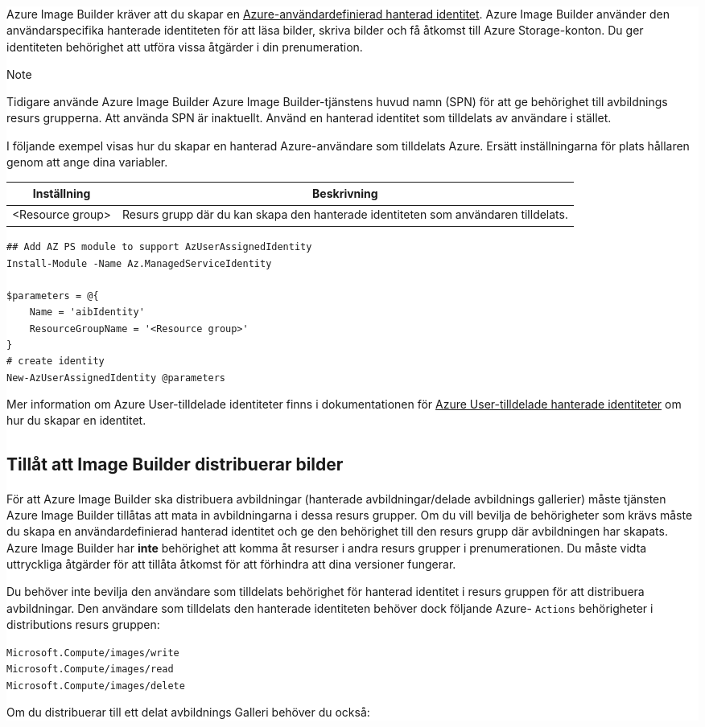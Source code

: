 Azure Image Builder kräver att du skapar en [Azure-användardefinierad hanterad identitet](../../active-directory/managed-identities-azure-resources/how-to-manage-ua-identity-cli.md). Azure Image Builder använder den användarspecifika hanterade identiteten för att läsa bilder, skriva bilder och få åtkomst till Azure Storage-konton. Du ger identiteten behörighet att utföra vissa åtgärder i din prenumeration.

> [!NOTE]
> Tidigare använde Azure Image Builder Azure Image Builder-tjänstens huvud namn (SPN) för att ge behörighet till avbildnings resurs grupperna. Att använda SPN är inaktuellt. Använd en hanterad identitet som tilldelats av användare i stället.

I följande exempel visas hur du skapar en hanterad Azure-användare som tilldelats Azure. Ersätt inställningarna för plats hållaren genom att ange dina variabler.

| Inställning | Beskrivning |
|---------|-------------|
| \<Resource group\> | Resurs grupp där du kan skapa den hanterade identiteten som användaren tilldelats. |

```powershell-interactive
## Add AZ PS module to support AzUserAssignedIdentity
Install-Module -Name Az.ManagedServiceIdentity

$parameters = @{
    Name = 'aibIdentity'
    ResourceGroupName = '<Resource group>'
}
# create identity
New-AzUserAssignedIdentity @parameters
```

Mer information om Azure User-tilldelade identiteter finns i dokumentationen för [Azure User-tilldelade hanterade identiteter](../../active-directory/managed-identities-azure-resources/how-to-manage-ua-identity-cli.md) om hur du skapar en identitet.

## <a name="allow-image-builder-to-distribute-images"></a>Tillåt att Image Builder distribuerar bilder

För att Azure Image Builder ska distribuera avbildningar (hanterade avbildningar/delade avbildnings gallerier) måste tjänsten Azure Image Builder tillåtas att mata in avbildningarna i dessa resurs grupper. Om du vill bevilja de behörigheter som krävs måste du skapa en användardefinierad hanterad identitet och ge den behörighet till den resurs grupp där avbildningen har skapats. Azure Image Builder har **inte** behörighet att komma åt resurser i andra resurs grupper i prenumerationen. Du måste vidta uttryckliga åtgärder för att tillåta åtkomst för att förhindra att dina versioner fungerar.

Du behöver inte bevilja den användare som tilldelats behörighet för hanterad identitet i resurs gruppen för att distribuera avbildningar. Den användare som tilldelats den hanterade identiteten behöver dock följande Azure- `Actions` behörigheter i distributions resurs gruppen:

```Actions
Microsoft.Compute/images/write
Microsoft.Compute/images/read
Microsoft.Compute/images/delete
```

Om du distribuerar till ett delat avbildnings Galleri behöver du också:
